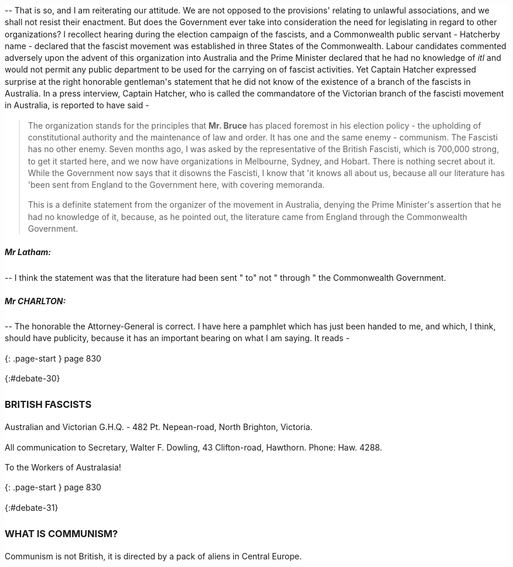 -- That is so, and I am reiterating our attitude. We are not opposed to the provisions' relating to unlawful associations, and we shall not resist their enactment. But does the Government ever take into consideration the need for legislating in regard to other organizations? I recollect hearing during the election campaign of the fascists, and a Commonwealth public servant - Hatcherby name - declared that the fascist movement was established in three States of the Commonwealth. Labour candidates commented adversely upon the advent of this organization into Australia and the Prime Minister declared that he had no knowledge of  *itl*  and would not permit any public department to be used for the carrying on of fascist activities. Yet Captain Hatcher expressed surprise at the right honorable gentleman's statement that he did not know of the existence of a branch of the fascists in Australia. In a press interview, Captain Hatcher, who is called the commandatore of the Victorian branch of the fascisti movement in Australia, is reported to have said - 

  >The organization stands for the principles that  **Mr. Bruce**  has placed foremost in his election policy - the upholding of constitutional authority and the maintenance of law and order. It has one and the same enemy - communism. The Fascisti has no other enemy. Seven months ago, I was asked by the representative of the British Fascisti, which is 700,000 strong, to get it started here, and we now have organizations in Melbourne, Sydney, and Hobart. There is nothing secret about it. While the Government now says that it disowns the Fascisti, I know that 'it knows all about us, because all our literature has 'been sent from England to the Government here, with covering memoranda. 
  >
  >This is a definite statement from the organizer of the movement in Australia, denying the Prime Minister's assertion that he had no knowledge of it, because, as he pointed out, the literature came from England through the Commonwealth Government. 

##### Mr Latham:

-- I think the statement was that the literature had been sent " to" not " through " the Commonwealth Government. 

##### Mr CHARLTON:

-- The honorable the Attorney-General is correct. I have here a pamphlet which has just been handed to me, and which, I think, should have publicity, because it has an important bearing on what I am saying. It reads - 

{: .page-start }
page 830

{:#debate-30}
### BRITISH FASCISTS

Australian and Victorian G.H.Q. - 482 Pt. Nepean-road, North Brighton, Victoria. 

All communication to Secretary, Walter F. Dowling, 43 Clifton-road, Hawthorn. Phone: Haw. 4288. 

To the Workers of Australasia! 

{: .page-start }
page 830

{:#debate-31}
### WHAT IS COMMUNISM?

Communism is not British, it is directed by a pack of aliens in Central Europe. 
